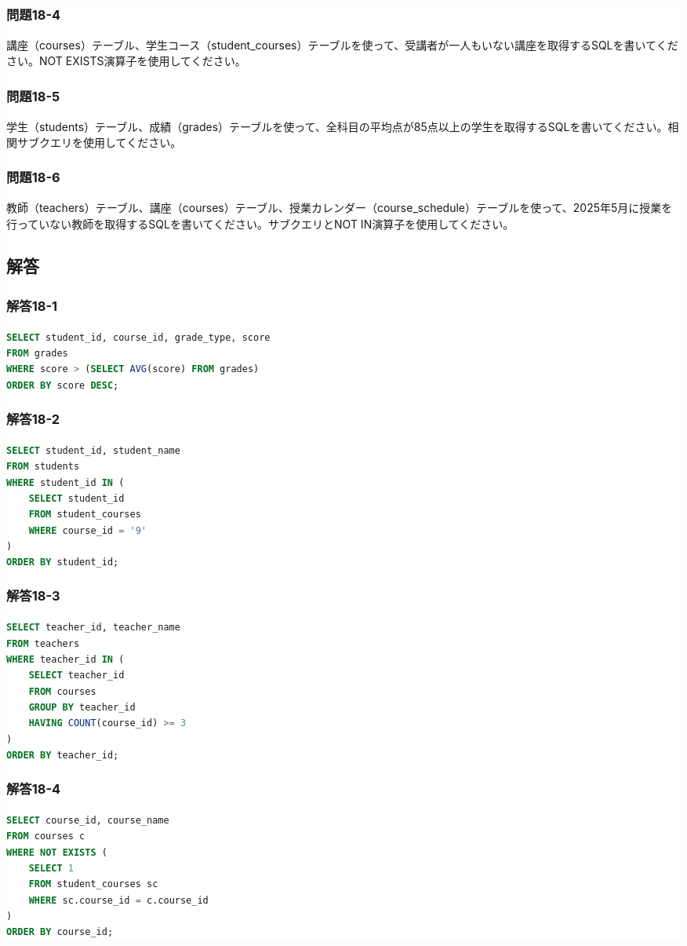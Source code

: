 ### 問題18-4
講座（courses）テーブル、学生コース（student_courses）テーブルを使って、受講者が一人もいない講座を取得するSQLを書いてください。NOT EXISTS演算子を使用してください。

### 問題18-5
学生（students）テーブル、成績（grades）テーブルを使って、全科目の平均点が85点以上の学生を取得するSQLを書いてください。相関サブクエリを使用してください。

### 問題18-6
教師（teachers）テーブル、講座（courses）テーブル、授業カレンダー（course_schedule）テーブルを使って、2025年5月に授業を行っていない教師を取得するSQLを書いてください。サブクエリとNOT IN演算子を使用してください。

## 解答

### 解答18-1
```sql
SELECT student_id, course_id, grade_type, score
FROM grades
WHERE score > (SELECT AVG(score) FROM grades)
ORDER BY score DESC;
```

### 解答18-2
```sql
SELECT student_id, student_name
FROM students
WHERE student_id IN (
    SELECT student_id
    FROM student_courses
    WHERE course_id = '9'
)
ORDER BY student_id;
```

### 解答18-3
```sql
SELECT teacher_id, teacher_name
FROM teachers
WHERE teacher_id IN (
    SELECT teacher_id
    FROM courses
    GROUP BY teacher_id
    HAVING COUNT(course_id) >= 3
)
ORDER BY teacher_id;
```

### 解答18-4
```sql
SELECT course_id, course_name
FROM courses c
WHERE NOT EXISTS (
    SELECT 1
    FROM student_courses sc
    WHERE sc.course_id = c.course_id
)
ORDER BY course_id;
```
